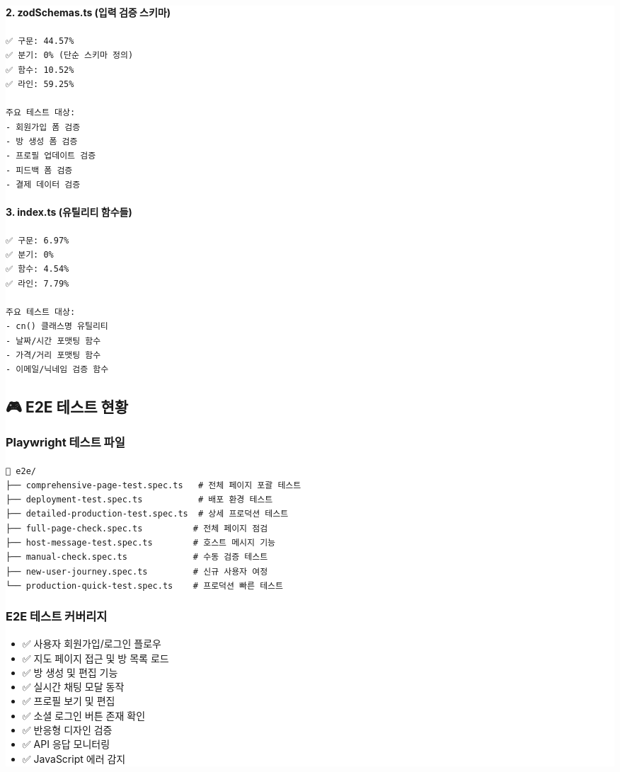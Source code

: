 #### **2. zodSchemas.ts (입력 검증 스키마)**

```
✅ 구문: 44.57%
✅ 분기: 0% (단순 스키마 정의)
✅ 함수: 10.52%
✅ 라인: 59.25%

주요 테스트 대상:
- 회원가입 폼 검증
- 방 생성 폼 검증
- 프로필 업데이트 검증
- 피드백 폼 검증
- 결제 데이터 검증
```

#### **3. index.ts (유틸리티 함수들)**

```
✅ 구문: 6.97%
✅ 분기: 0%
✅ 함수: 4.54%
✅ 라인: 7.79%

주요 테스트 대상:
- cn() 클래스명 유틸리티
- 날짜/시간 포맷팅 함수
- 가격/거리 포맷팅 함수
- 이메일/닉네임 검증 함수
```

## 🎮 E2E 테스트 현황

### **Playwright 테스트 파일**

```
📁 e2e/
├── comprehensive-page-test.spec.ts   # 전체 페이지 포괄 테스트
├── deployment-test.spec.ts           # 배포 환경 테스트
├── detailed-production-test.spec.ts  # 상세 프로덕션 테스트
├── full-page-check.spec.ts          # 전체 페이지 점검
├── host-message-test.spec.ts        # 호스트 메시지 기능
├── manual-check.spec.ts             # 수동 검증 테스트
├── new-user-journey.spec.ts         # 신규 사용자 여정
└── production-quick-test.spec.ts    # 프로덕션 빠른 테스트
```

### **E2E 테스트 커버리지**

- ✅ 사용자 회원가입/로그인 플로우
- ✅ 지도 페이지 접근 및 방 목록 로드
- ✅ 방 생성 및 편집 기능
- ✅ 실시간 채팅 모달 동작
- ✅ 프로필 보기 및 편집
- ✅ 소셜 로그인 버튼 존재 확인
- ✅ 반응형 디자인 검증
- ✅ API 응답 모니터링
- ✅ JavaScript 에러 감지
